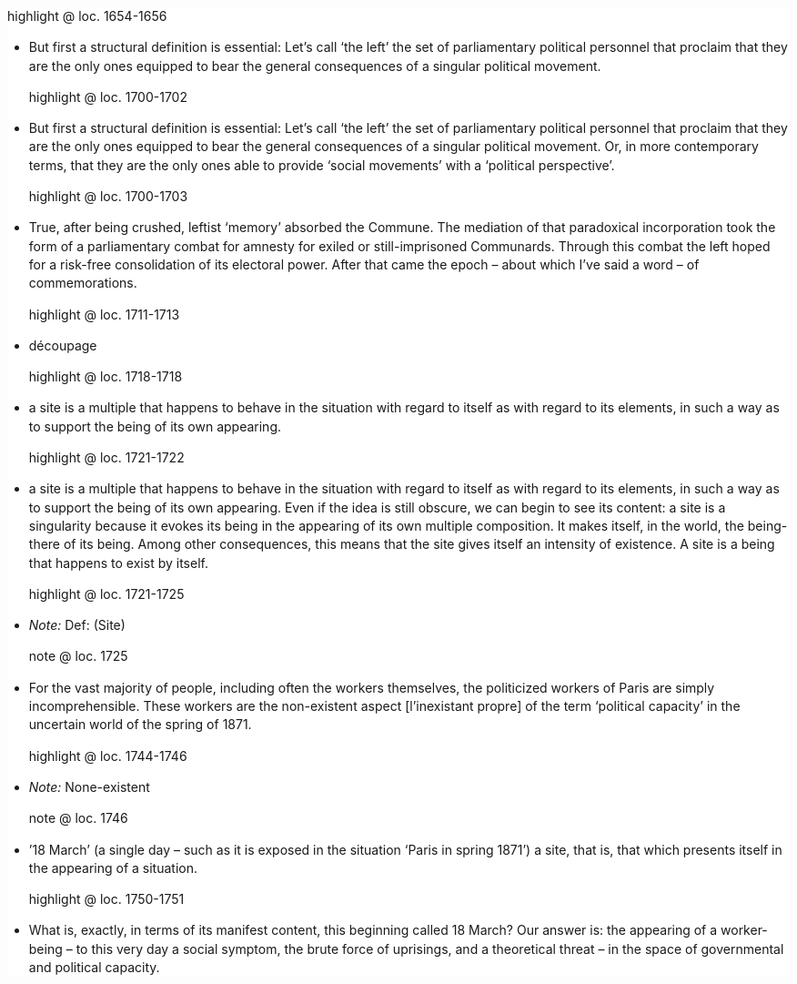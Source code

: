   highlight @ loc. 1654-1656

- But first a structural definition is essential: Let’s call ‘the left’ the set of parliamentary political personnel that proclaim that they are the only ones equipped to bear the general consequences of a singular political movement.

  highlight @ loc. 1700-1702

- But first a structural definition is essential: Let’s call ‘the left’ the set of parliamentary political personnel that proclaim that they are the only ones equipped to bear the general consequences of a singular political movement. Or, in more contemporary terms, that they are the only ones able to provide ‘social movements’ with a ‘political perspective’.

  highlight @ loc. 1700-1703

- True, after being crushed, leftist ‘memory’ absorbed the Commune. The mediation of that paradoxical incorporation took the form of a parliamentary combat for amnesty for exiled or still-imprisoned Communards. Through this combat the left hoped for a risk-free consolidation of its electoral power. After that came the epoch – about which I’ve said a word – of commemorations.

  highlight @ loc. 1711-1713

- découpage

  highlight @ loc. 1718-1718

- a site is a multiple that happens to behave in the situation with regard to itself as with regard to its elements, in such a way as to support the being of its own appearing.

  highlight @ loc. 1721-1722

- a site is a multiple that happens to behave in the situation with regard to itself as with regard to its elements, in such a way as to support the being of its own appearing. Even if the idea is still obscure, we can begin to see its content: a site is a singularity because it evokes its being in the appearing of its own multiple composition. It makes itself, in the world, the being-there of its being. Among other consequences, this means that the site gives itself an intensity of existence. A site is a being that happens to exist by itself.

  highlight @ loc. 1721-1725

- _Note:_ Def: (Site)

  note @ loc. 1725

- For the vast majority of people, including often the workers themselves, the politicized workers of Paris are simply incomprehensible. These workers are the non-existent aspect [l’inexistant propre] of the term ‘political capacity’ in the uncertain world of the spring of 1871.

  highlight @ loc. 1744-1746

- _Note:_ None-existent

  note @ loc. 1746

- ’18 March’ (a single day – such as it is exposed in the situation ‘Paris in spring 1871’) a site, that is, that which presents itself in the appearing of a situation.

  highlight @ loc. 1750-1751

- What is, exactly, in terms of its manifest content, this beginning called 18 March? Our answer is: the appearing of a worker-being – to this very day a social symptom, the brute force of uprisings, and a theoretical threat – in the space of governmental and political capacity.
